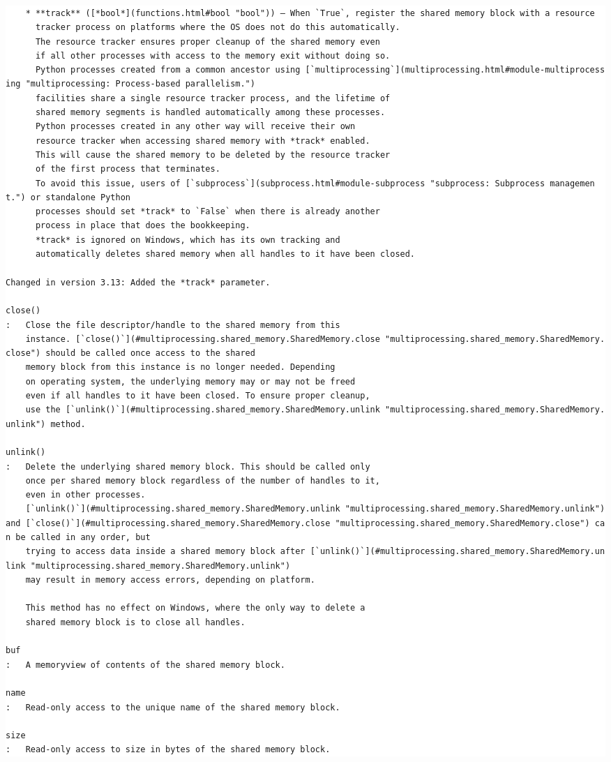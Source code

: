         * **track** ([*bool*](functions.html#bool "bool")) – When `True`, register the shared memory block with a resource
          tracker process on platforms where the OS does not do this automatically.
          The resource tracker ensures proper cleanup of the shared memory even
          if all other processes with access to the memory exit without doing so.
          Python processes created from a common ancestor using [`multiprocessing`](multiprocessing.html#module-multiprocessing "multiprocessing: Process-based parallelism.")
          facilities share a single resource tracker process, and the lifetime of
          shared memory segments is handled automatically among these processes.
          Python processes created in any other way will receive their own
          resource tracker when accessing shared memory with *track* enabled.
          This will cause the shared memory to be deleted by the resource tracker
          of the first process that terminates.
          To avoid this issue, users of [`subprocess`](subprocess.html#module-subprocess "subprocess: Subprocess management.") or standalone Python
          processes should set *track* to `False` when there is already another
          process in place that does the bookkeeping.
          *track* is ignored on Windows, which has its own tracking and
          automatically deletes shared memory when all handles to it have been closed.

    Changed in version 3.13: Added the *track* parameter.

    close()
    :   Close the file descriptor/handle to the shared memory from this
        instance. [`close()`](#multiprocessing.shared_memory.SharedMemory.close "multiprocessing.shared_memory.SharedMemory.close") should be called once access to the shared
        memory block from this instance is no longer needed. Depending
        on operating system, the underlying memory may or may not be freed
        even if all handles to it have been closed. To ensure proper cleanup,
        use the [`unlink()`](#multiprocessing.shared_memory.SharedMemory.unlink "multiprocessing.shared_memory.SharedMemory.unlink") method.

    unlink()
    :   Delete the underlying shared memory block. This should be called only
        once per shared memory block regardless of the number of handles to it,
        even in other processes.
        [`unlink()`](#multiprocessing.shared_memory.SharedMemory.unlink "multiprocessing.shared_memory.SharedMemory.unlink") and [`close()`](#multiprocessing.shared_memory.SharedMemory.close "multiprocessing.shared_memory.SharedMemory.close") can be called in any order, but
        trying to access data inside a shared memory block after [`unlink()`](#multiprocessing.shared_memory.SharedMemory.unlink "multiprocessing.shared_memory.SharedMemory.unlink")
        may result in memory access errors, depending on platform.

        This method has no effect on Windows, where the only way to delete a
        shared memory block is to close all handles.

    buf
    :   A memoryview of contents of the shared memory block.

    name
    :   Read-only access to the unique name of the shared memory block.

    size
    :   Read-only access to size in bytes of the shared memory block.
